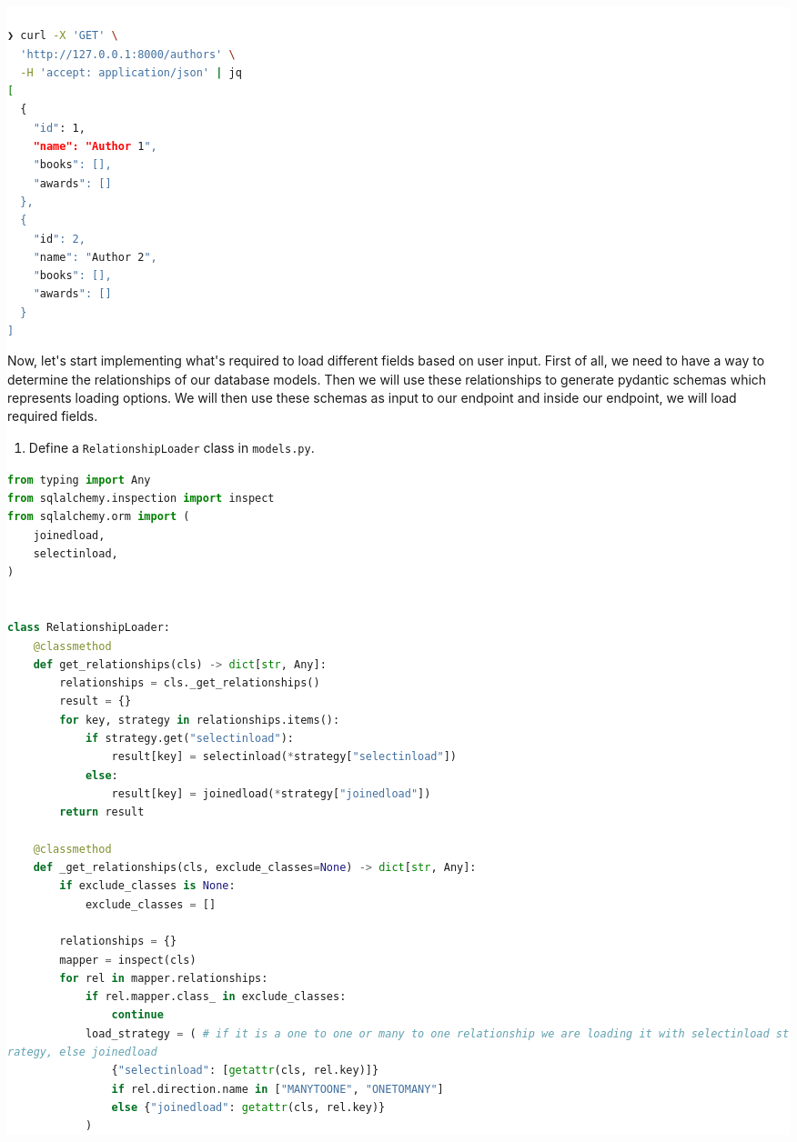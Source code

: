 ```sh

❯ curl -X 'GET' \
  'http://127.0.0.1:8000/authors' \
  -H 'accept: application/json' | jq
[
  {
    "id": 1,
    "name": "Author 1",
    "books": [],
    "awards": []
  },
  {
    "id": 2,
    "name": "Author 2",
    "books": [],
    "awards": []
  }
]
```

Now, let's start implementing what's required to load different fields based on user input. First of all, we need to have a way to determine the relationships of our database models. Then we will use these relationships to generate pydantic schemas which represents loading options. We will then use these schemas as input to our endpoint and inside our endpoint, we will load required fields.


1. Define a `RelationshipLoader` class in `models.py`.

```python
from typing import Any
from sqlalchemy.inspection import inspect
from sqlalchemy.orm import (
    joinedload,
    selectinload,
)


class RelationshipLoader:
    @classmethod
    def get_relationships(cls) -> dict[str, Any]:
        relationships = cls._get_relationships()
        result = {}
        for key, strategy in relationships.items():
            if strategy.get("selectinload"):
                result[key] = selectinload(*strategy["selectinload"])
            else:
                result[key] = joinedload(*strategy["joinedload"])
        return result

    @classmethod
    def _get_relationships(cls, exclude_classes=None) -> dict[str, Any]:
        if exclude_classes is None:
            exclude_classes = []

        relationships = {}
        mapper = inspect(cls)
        for rel in mapper.relationships:
            if rel.mapper.class_ in exclude_classes:
                continue
            load_strategy = ( # if it is a one to one or many to one relationship we are loading it with selectinload strategy, else joinedload
                {"selectinload": [getattr(cls, rel.key)]}
                if rel.direction.name in ["MANYTOONE", "ONETOMANY"]
                else {"joinedload": getattr(cls, rel.key)}
            )
```
